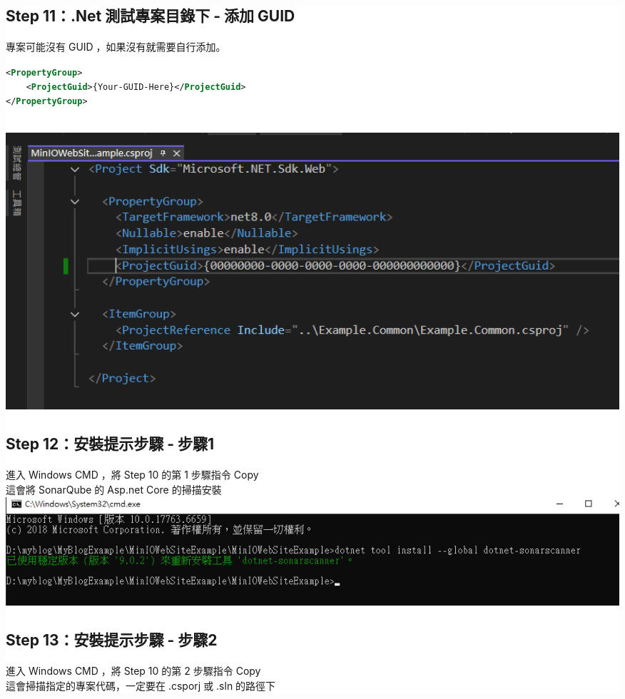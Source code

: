 <h2>Step 11：.Net 測試專案目錄下 - 添加 GUID</h2>
專案可能沒有 GUID ，如果沒有就需要自行添加。

``` xml
<PropertyGroup>
    <ProjectGuid>{Your-GUID-Here}</ProjectGuid>
</PropertyGroup>
```

<br/> <img src="/assets/image/Infomation/2025_01_25/023.png" alt="" width="100%" height="100%" />
<br/>

<h2>Step 12：安裝提示步驟 - 步驟1</h2>
進入 Windows CMD ，將 Step 10 的第 1 步驟指令 Copy
<br/>這會將 SonarQube 的 Asp.net Core 的掃描安裝
<br/> <img src="/assets/image/Infomation/2025_01_25/020.png" alt="" width="100%" height="100%" />
<br/>


<h2>Step 13：安裝提示步驟 - 步驟2</h2>
進入 Windows CMD ，將 Step 10 的第 2 步驟指令 Copy
<br/>這會掃描指定的專案代碼，一定要在 .csporj 或 .sln 的路徑下